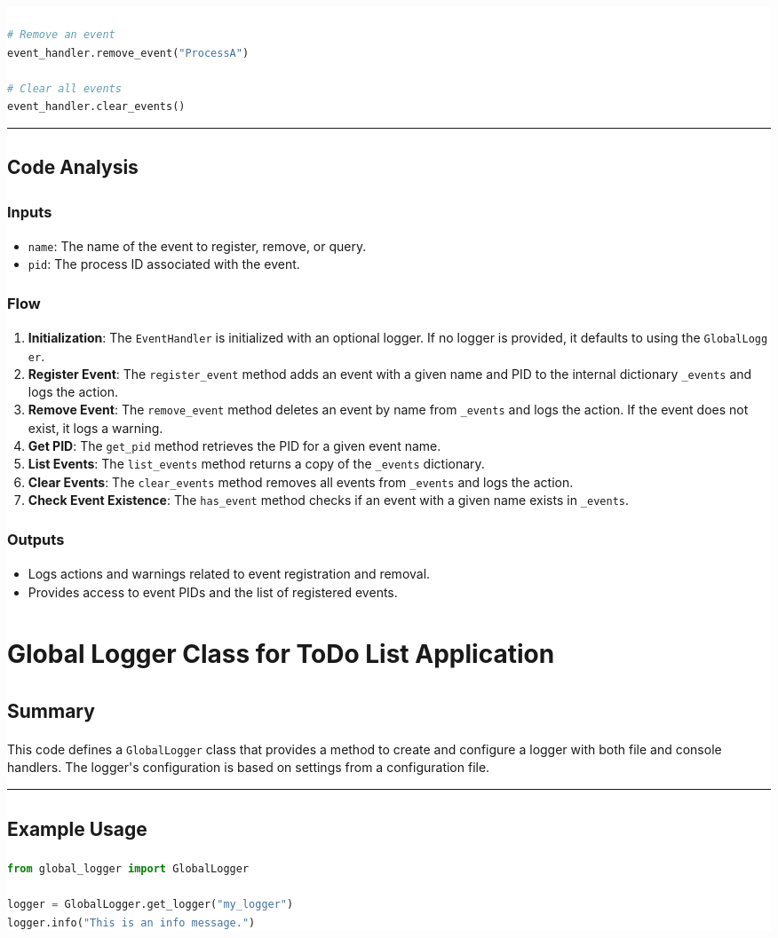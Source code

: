 ```python

# Remove an event
event_handler.remove_event("ProcessA")

# Clear all events
event_handler.clear_events()
```

___
## Code Analysis
### Inputs
- `name`: The name of the event to register, remove, or query.
- `pid`: The process ID associated with the event.
### Flow
1. **Initialization**: The `EventHandler` is initialized with an optional logger. If no logger is provided, it defaults to using the `GlobalLogger`.
2. **Register Event**: The `register_event` method adds an event with a given name and PID to the internal dictionary `_events` and logs the action.
3. **Remove Event**: The `remove_event` method deletes an event by name from `_events` and logs the action. If the event does not exist, it logs a warning.
4. **Get PID**: The `get_pid` method retrieves the PID for a given event name.
5. **List Events**: The `list_events` method returns a copy of the `_events` dictionary.
6. **Clear Events**: The `clear_events` method removes all events from `_events` and logs the action.
7. **Check Event Existence**: The `has_event` method checks if an event with a given name exists in `_events`.
### Outputs
- Logs actions and warnings related to event registration and removal.
- Provides access to event PIDs and the list of registered events.

# Global Logger Class for ToDo List Application

## Summary
This code defines a `GlobalLogger` class that provides a method to create and configure a logger with both file and console handlers. The logger's configuration is based on settings from a configuration file.

___
## Example Usage
```python
from global_logger import GlobalLogger

logger = GlobalLogger.get_logger("my_logger")
logger.info("This is an info message.")
```
